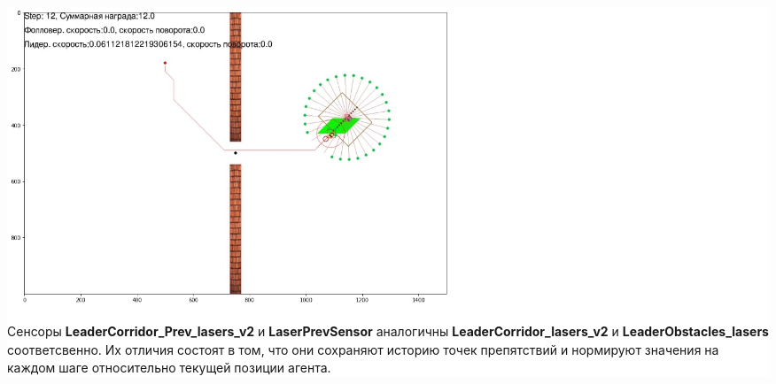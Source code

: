 <img src="../src/continuous_grid_arctic/figures/LeaderObstacles_lasers.jpg" width="500">
</p>

Сенсоры **LeaderCorridor_Prev_lasers_v2** и **LaserPrevSensor** аналогичны **LeaderCorridor_lasers_v2** 
и **LeaderObstacles_lasers** соответсвенно. Их отличия состоят в том, что они сохраняют историю точек препятствий и
нормируют значения на каждом шаге относительно текущей позиции агента.